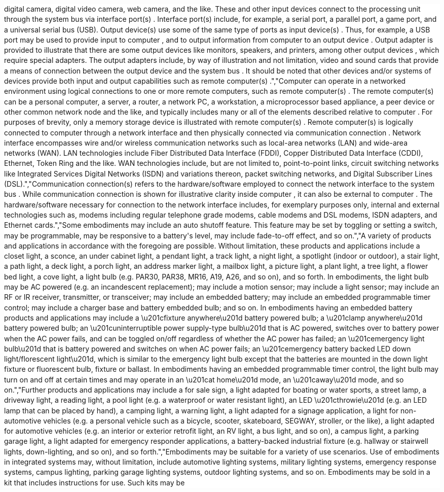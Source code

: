 digital camera, digital video camera, web camera, and the like. These and other input devices connect to the processing unit  through the system bus  via interface port(s) . Interface port(s)  include, for example, a serial port, a parallel port, a game port, and a universal serial bus (USB). Output device(s)  use some of the same type of ports as input device(s) . Thus, for example, a USB port may be used to provide input to computer , and to output information from computer  to an output device . Output adapter  is provided to illustrate that there are some output devices  like monitors, speakers, and printers, among other output devices , which require special adapters. The output adapters  include, by way of illustration and not limitation, video and sound cards that provide a means of connection between the output device  and the system bus . It should be noted that other devices and\/or systems of devices provide both input and output capabilities such as remote computer(s) .","Computer  can operate in a networked environment using logical connections to one or more remote computers, such as remote computer(s) . The remote computer(s)  can be a personal computer, a server, a router, a network PC, a workstation, a microprocessor based appliance, a peer device or other common network node and the like, and typically includes many or all of the elements described relative to computer . For purposes of brevity, only a memory storage device  is illustrated with remote computer(s) . Remote computer(s)  is logically connected to computer  through a network interface  and then physically connected via communication connection . Network interface  encompasses wire and\/or wireless communication networks such as local-area networks (LAN) and wide-area networks (WAN). LAN technologies include Fiber Distributed Data Interface (FDDI), Copper Distributed Data Interface (CDDI), Ethernet, Token Ring and the like. WAN technologies include, but are not limited to, point-to-point links, circuit switching networks like Integrated Services Digital Networks (ISDN) and variations thereon, packet switching networks, and Digital Subscriber Lines (DSL).","Communication connection(s)  refers to the hardware\/software employed to connect the network interface  to the system bus . While communication connection  is shown for illustrative clarity inside computer , it can also be external to computer . The hardware\/software necessary for connection to the network interface  includes, for exemplary purposes only, internal and external technologies such as, modems including regular telephone grade modems, cable modems and DSL modems, ISDN adapters, and Ethernet cards.","Some embodiments may include an auto shutoff feature. This feature may be set by toggling or setting a switch, may be programmable, may be responsive to a battery's level, may include fade-to-off effect, and so on.","A variety of products and applications in accordance with the foregoing are possible. Without limitation, these products and applications include a closet light, a sconce, an under cabinet light, a pendant light, a track light, a night light, a spotlight (indoor or outdoor), a stair light, a path light, a deck light, a porch light, an address marker light, a mailbox light, a picture light, a plant light, a tree light, a flower bed light, a cove light, a light bulb (e.g. PAR30, PAR38, MR16, A19, A26, and so on), and so forth. In embodiments, the light bulb may be AC powered (e.g. an incandescent replacement); may include a motion sensor; may include a light sensor; may include an RF or IR receiver, transmitter, or transceiver; may include an embedded battery; may include an embedded programmable timer control; may include a charger base and battery embedded bulb; and so on. In embodiments having an embedded battery products and applications may include a \u201cfixture anywhere\u201d battery powered bulb; a \u201clamp anywhere\u201d battery powered bulb; an \u201cuninterruptible power supply-type bulb\u201d that is AC powered, switches over to battery power when the AC power fails, and can be toggled on\/off regardless of whether the AC power has failed; an \u201cemergency light bulb\u201d that is battery powered and switches on when AC power fails; an \u201cemergency battery backed LED down light\/florescent light\u201d, which is similar to the emergency light bulb except that the batteries are mounted in the down light fixture or fluorescent bulb, fixture or ballast. In embodiments having an embedded programmable timer control, the light bulb may turn on and off at certain times and may operate in an \u201cat home\u201d mode, an \u201caway\u201d mode, and so on.","Further products and applications may include a for sale sign, a light adapted for boating or water sports, a street lamp, a driveway light, a reading light, a pool light (e.g. a waterproof or water resistant light), an LED \u201cthrowie\u201d (e.g. an LED lamp that can be placed by hand), a camping light, a warning light, a light adapted for a signage application, a light for non-automotive vehicles (e.g. a personal vehicle such as a bicycle, scooter, skateboard, SEGWAY, stroller, or the like), a light adapted for automotive vehicles (e.g. an interior or exterior retrofit light, an RV light, a bus light, and so on), a campus light, a parking garage light, a light adapted for emergency responder applications, a battery-backed industrial fixture (e.g. hallway or stairwell lights, down-lighting, and so on), and so forth.","Embodiments may be suitable for a variety of use scenarios. Use of embodiments in integrated systems may, without limitation, include automotive lighting systems, military lighting systems, emergency response systems, campus lighting, parking garage lighting systems, outdoor lighting systems, and so on. Embodiments may be sold in a kit that includes instructions for use. Such kits may be